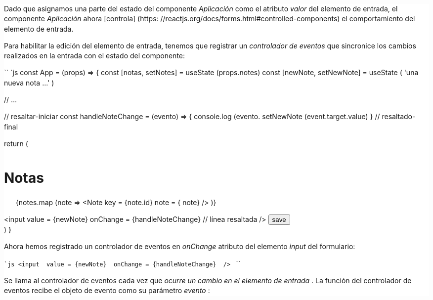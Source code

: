 Dado que asignamos una parte del estado del componente <i> Aplicación </i> como el atributo <i> valor </i> del elemento de entrada, el componente <i> Aplicación </i> ahora [controla] (https: //reactjs.org/docs/forms.html#controlled-components) el comportamiento del elemento de entrada. 

Para habilitar la edición del elemento de entrada, tenemos que registrar un <i> controlador de eventos </i> que sincronice los cambios realizados en la entrada con el estado del componente: 

`` `js 
const App = (props) => { 
  const [notas, setNotes] = useState (props.notes) 
  const [newNote, setNewNote] = useState ( 
    'una nueva nota ...' 
  ) 

  // ... 

// resaltar-iniciar 
  const handleNoteChange = (evento) => { 
    console.log (evento.
    setNewNote (event.target.value) 
  } 
// resaltado-final 

  return ( 
    <div> 
      <h1> Notas </h1> 
      <ul> 
        {notes.map (note => 
          <Note key = {note.id} note = { note} /> 
        )} 
      </ul> 
      <formulario onSubmit = {addNote}> 
        <input 
          value = {newNote} 
          onChange = {handleNoteChange} // línea resaltada 
        /> 
        <button type = "submit"> save </button> 
      </form>    
    </div> 
  ) 
} 
`` `` 

Ahora hemos registrado un controlador de eventos en <i> onChange </i>atributo del elemento <i> input </i> del formulario: 

`` `js
<input 
  value = {newNote} 
  onChange = {handleNoteChange} 
/> 
`` `` 

Se llama al controlador de eventos cada vez que <i> ocurre un cambio en el elemento de entrada </i>. La función del controlador de eventos recibe el objeto de evento como su parámetro <em> evento </em>: 
